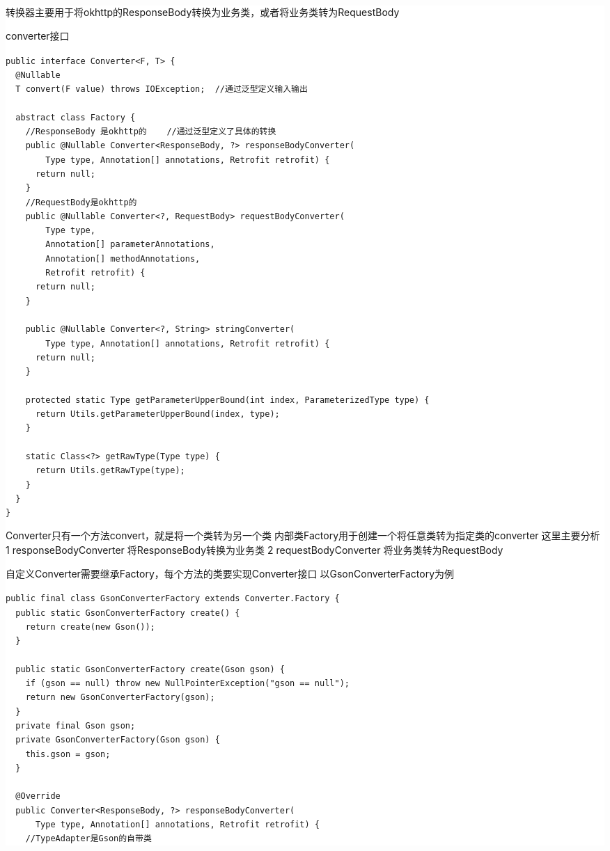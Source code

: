 转换器主要用于将okhttp的ResponseBody转换为业务类，或者将业务类转为RequestBody

converter接口    
```
public interface Converter<F, T> {
  @Nullable
  T convert(F value) throws IOException;  //通过泛型定义输入输出

  abstract class Factory {
    //ResponseBody 是okhttp的    //通过泛型定义了具体的转换
    public @Nullable Converter<ResponseBody, ?> responseBodyConverter(
        Type type, Annotation[] annotations, Retrofit retrofit) {
      return null;
    }
    //RequestBody是okhttp的
    public @Nullable Converter<?, RequestBody> requestBodyConverter(
        Type type,
        Annotation[] parameterAnnotations,
        Annotation[] methodAnnotations,
        Retrofit retrofit) {
      return null;
    }

    public @Nullable Converter<?, String> stringConverter(
        Type type, Annotation[] annotations, Retrofit retrofit) {
      return null;
    }

    protected static Type getParameterUpperBound(int index, ParameterizedType type) {
      return Utils.getParameterUpperBound(index, type);
    }
    
    static Class<?> getRawType(Type type) {
      return Utils.getRawType(type);
    }
  }
}
```
Converter只有一个方法convert，就是将一个类转为另一个类
内部类Factory用于创建一个将任意类转为指定类的converter
这里主要分析
  1 responseBodyConverter  将ResponseBody转换为业务类
  2 requestBodyConverter   将业务类转为RequestBody

自定义Converter需要继承Factory，每个方法的类要实现Converter接口
以GsonConverterFactory为例
```
public final class GsonConverterFactory extends Converter.Factory {
  public static GsonConverterFactory create() {
    return create(new Gson());
  }
  
  public static GsonConverterFactory create(Gson gson) {
    if (gson == null) throw new NullPointerException("gson == null");
    return new GsonConverterFactory(gson);
  }
  private final Gson gson;
  private GsonConverterFactory(Gson gson) {
    this.gson = gson;
  }

  @Override
  public Converter<ResponseBody, ?> responseBodyConverter(
      Type type, Annotation[] annotations, Retrofit retrofit) {
    //TypeAdapter是Gson的自带类  
```